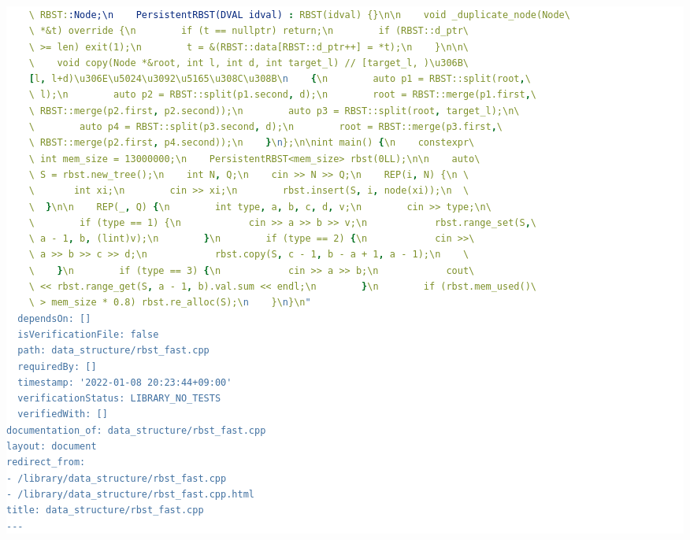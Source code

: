 ```yaml
    \ RBST::Node;\n    PersistentRBST(DVAL idval) : RBST(idval) {}\n\n    void _duplicate_node(Node\
    \ *&t) override {\n        if (t == nullptr) return;\n        if (RBST::d_ptr\
    \ >= len) exit(1);\n        t = &(RBST::data[RBST::d_ptr++] = *t);\n    }\n\n\
    \    void copy(Node *&root, int l, int d, int target_l) // [target_l, )\u306B\
    [l, l+d)\u306E\u5024\u3092\u5165\u308C\u308B\n    {\n        auto p1 = RBST::split(root,\
    \ l);\n        auto p2 = RBST::split(p1.second, d);\n        root = RBST::merge(p1.first,\
    \ RBST::merge(p2.first, p2.second));\n        auto p3 = RBST::split(root, target_l);\n\
    \        auto p4 = RBST::split(p3.second, d);\n        root = RBST::merge(p3.first,\
    \ RBST::merge(p2.first, p4.second));\n    }\n};\n\nint main() {\n    constexpr\
    \ int mem_size = 13000000;\n    PersistentRBST<mem_size> rbst(0LL);\n\n    auto\
    \ S = rbst.new_tree();\n    int N, Q;\n    cin >> N >> Q;\n    REP(i, N) {\n \
    \       int xi;\n        cin >> xi;\n        rbst.insert(S, i, node(xi));\n  \
    \  }\n\n    REP(_, Q) {\n        int type, a, b, c, d, v;\n        cin >> type;\n\
    \        if (type == 1) {\n            cin >> a >> b >> v;\n            rbst.range_set(S,\
    \ a - 1, b, (lint)v);\n        }\n        if (type == 2) {\n            cin >>\
    \ a >> b >> c >> d;\n            rbst.copy(S, c - 1, b - a + 1, a - 1);\n    \
    \    }\n        if (type == 3) {\n            cin >> a >> b;\n            cout\
    \ << rbst.range_get(S, a - 1, b).val.sum << endl;\n        }\n        if (rbst.mem_used()\
    \ > mem_size * 0.8) rbst.re_alloc(S);\n    }\n}\n"
  dependsOn: []
  isVerificationFile: false
  path: data_structure/rbst_fast.cpp
  requiredBy: []
  timestamp: '2022-01-08 20:23:44+09:00'
  verificationStatus: LIBRARY_NO_TESTS
  verifiedWith: []
documentation_of: data_structure/rbst_fast.cpp
layout: document
redirect_from:
- /library/data_structure/rbst_fast.cpp
- /library/data_structure/rbst_fast.cpp.html
title: data_structure/rbst_fast.cpp
---
```

